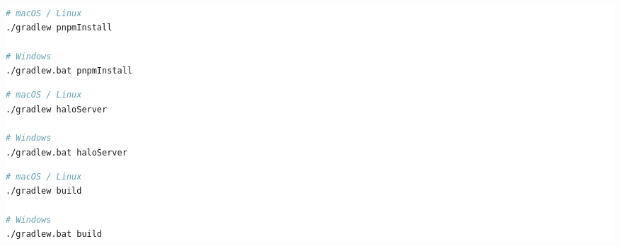 ```bash
# macOS / Linux
./gradlew pnpmInstall

# Windows
./gradlew.bat pnpmInstall
```

```bash
# macOS / Linux
./gradlew haloServer

# Windows
./gradlew.bat haloServer
```

```bash
# macOS / Linux
./gradlew build

# Windows
./gradlew.bat build
```